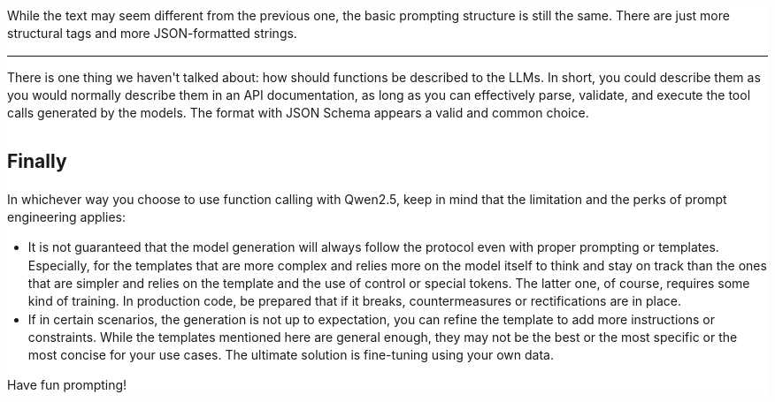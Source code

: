 ```text
```

While the text may seem different from the previous one, the basic prompting structure is still the same.
There are just more structural tags and more JSON-formatted strings.

---

There is one thing we haven't talked about: how should functions be described to the LLMs.
In short, you could describe them as you would normally describe them in an API documentation, as long as you can effectively parse, validate, and execute the tool calls generated by the models.
The format with JSON Schema appears a valid and common choice.


## Finally

In whichever way you choose to use function calling with Qwen2.5, keep in mind that the limitation and the perks of prompt engineering applies:
- It is not guaranteed that the model generation will always follow the protocol even with proper prompting or templates.
  Especially, for the templates that are more complex and relies more on the model itself to think and stay on track than the ones that are simpler and relies on the template and the use of control or special tokens.
  The latter one, of course, requires some kind of training.
  In production code, be prepared that if it breaks, countermeasures or rectifications are in place.
- If in certain scenarios, the generation is not up to expectation, you can refine the template to add more instructions or constraints.
  While the templates mentioned here are general enough, they may not be the best or the most specific or the most concise for your use cases.
  The ultimate solution is fine-tuning using your own data.

Have fun prompting!
